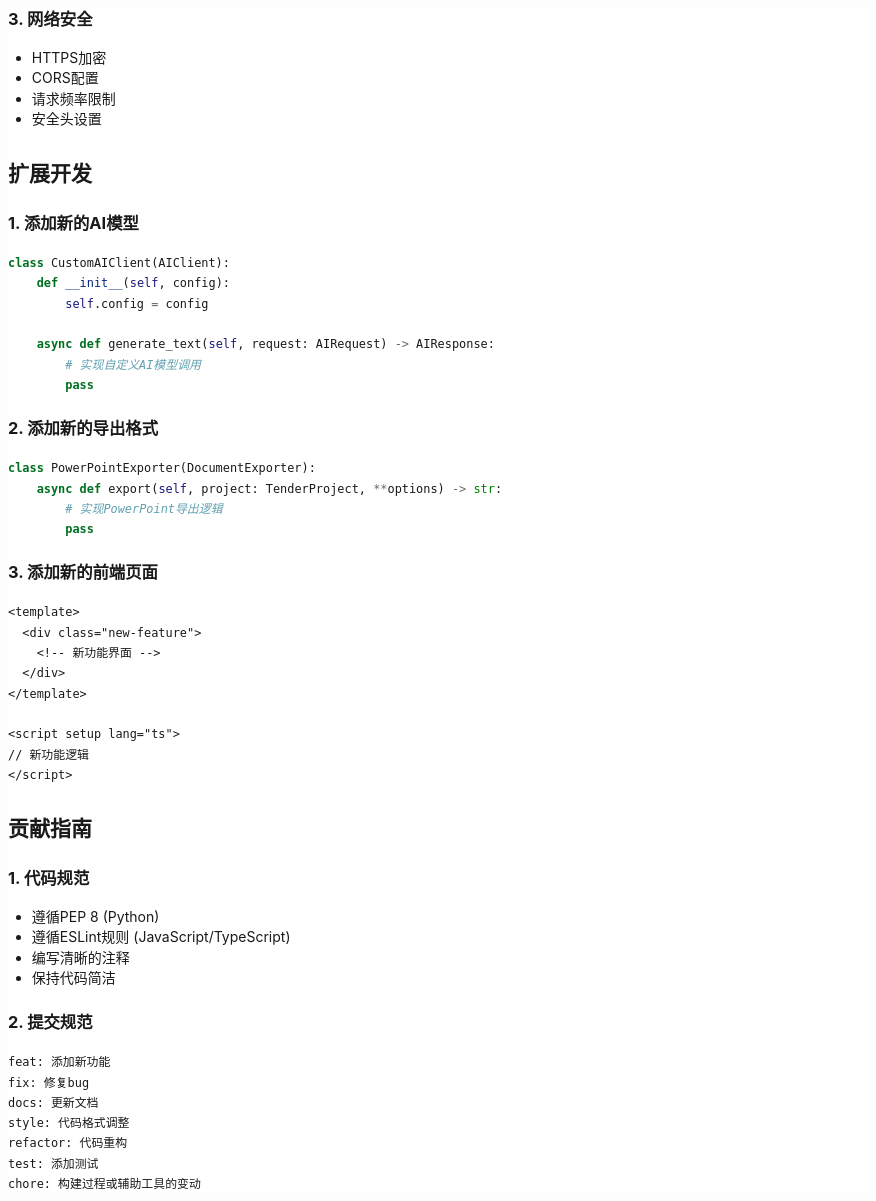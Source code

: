 ### 3. 网络安全
- HTTPS加密
- CORS配置
- 请求频率限制
- 安全头设置

## 扩展开发

### 1. 添加新的AI模型
```python
class CustomAIClient(AIClient):
    def __init__(self, config):
        self.config = config
    
    async def generate_text(self, request: AIRequest) -> AIResponse:
        # 实现自定义AI模型调用
        pass
```

### 2. 添加新的导出格式
```python
class PowerPointExporter(DocumentExporter):
    async def export(self, project: TenderProject, **options) -> str:
        # 实现PowerPoint导出逻辑
        pass
```

### 3. 添加新的前端页面
```vue
<template>
  <div class="new-feature">
    <!-- 新功能界面 -->
  </div>
</template>

<script setup lang="ts">
// 新功能逻辑
</script>
```

## 贡献指南

### 1. 代码规范
- 遵循PEP 8 (Python)
- 遵循ESLint规则 (JavaScript/TypeScript)
- 编写清晰的注释
- 保持代码简洁

### 2. 提交规范
```
feat: 添加新功能
fix: 修复bug
docs: 更新文档
style: 代码格式调整
refactor: 代码重构
test: 添加测试
chore: 构建过程或辅助工具的变动
```
